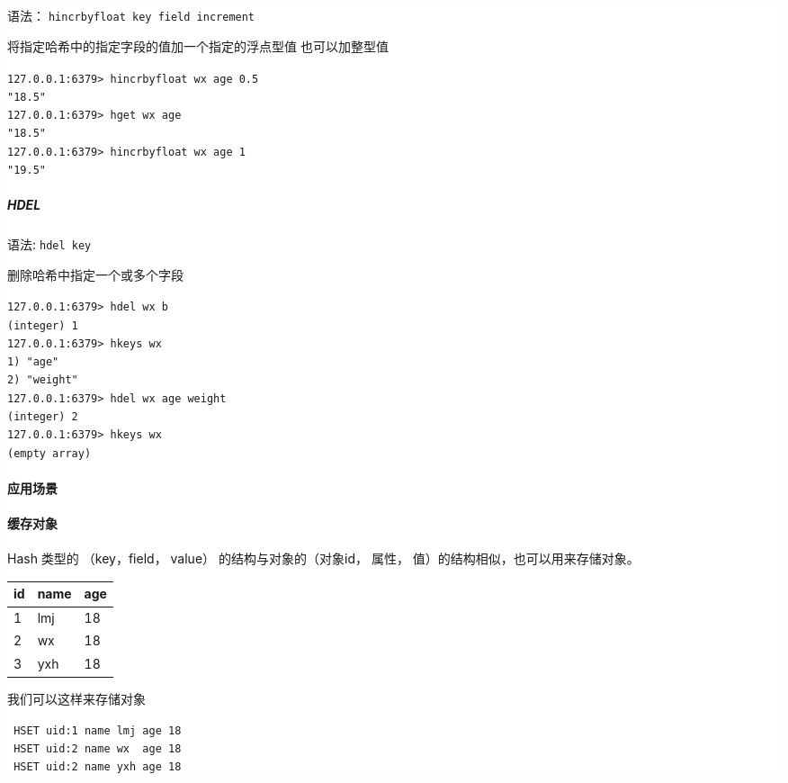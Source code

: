 语法： `hincrbyfloat key field increment`

将指定哈希中的指定字段的值加一个指定的浮点型值 也可以加整型值

```
127.0.0.1:6379> hincrbyfloat wx age 0.5
"18.5"
127.0.0.1:6379> hget wx age
"18.5"
127.0.0.1:6379> hincrbyfloat wx age 1
"19.5"
```



##### HDEL

语法: `hdel key`

删除哈希中指定一个或多个字段

````
127.0.0.1:6379> hdel wx b
(integer) 1
127.0.0.1:6379> hkeys wx
1) "age"
2) "weight"
127.0.0.1:6379> hdel wx age weight
(integer) 2
127.0.0.1:6379> hkeys wx
(empty array)
````





#### 应用场景

#### 缓存对象

Hash 类型的 （key，field， value） 的结构与对象的（对象id， 属性， 值）的结构相似，也可以用来存储对象。

| id   | name | age  |
| ---- | ---- | ---- |
| 1    | lmj  | 18   |
| 2    | wx   | 18   |
| 3    | yxh  | 18   |

我们可以这样来存储对象 
```
 HSET uid:1 name lmj age 18
 HSET uid:2 name wx  age 18
 HSET uid:2 name yxh age 18
```


